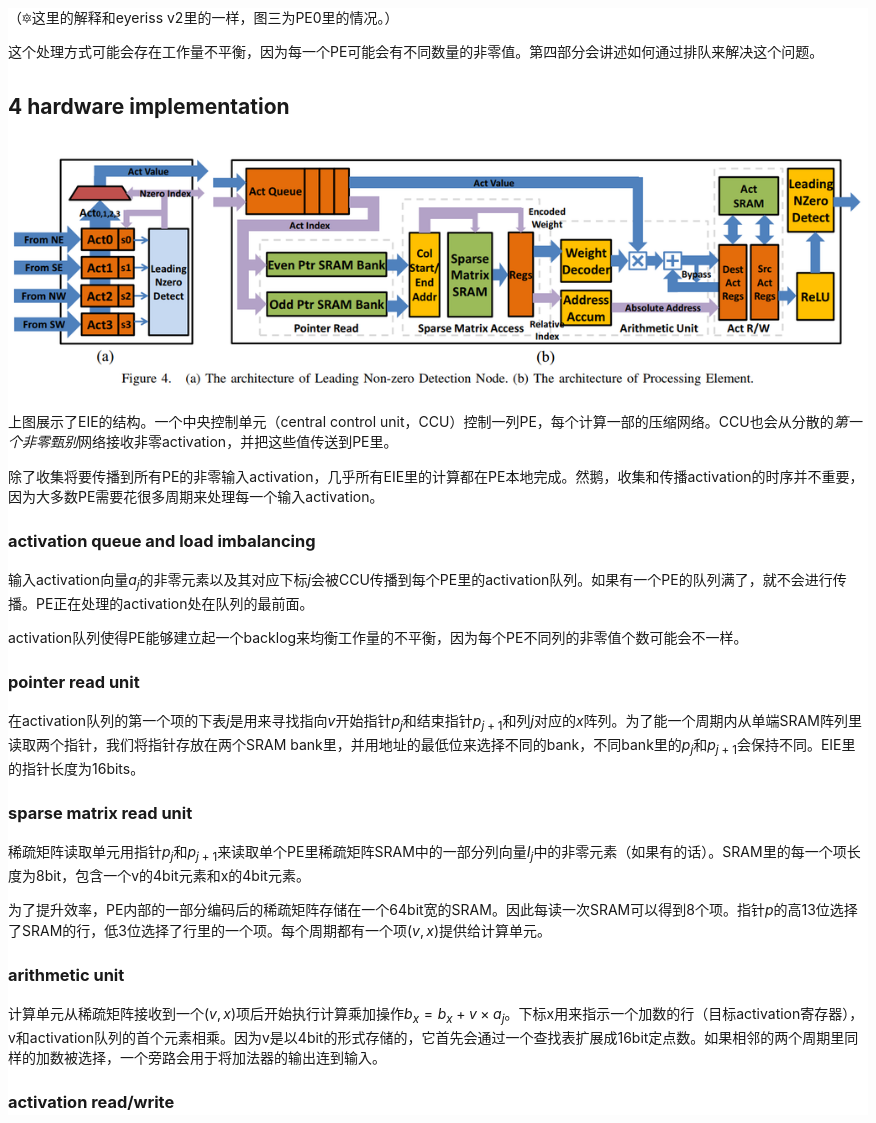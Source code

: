 （:six_pointed_star:这里的解释和eyeriss v2里的一样，图三为PE0里的情况。）

这个处理方式可能会存在工作量不平衡，因为每一个PE可能会有不同数量的非零值。第四部分会讲述如何通过排队来解决这个问题。

## 4 hardware implementation 

![4](EIE.assets/4.png)

上图展示了EIE的结构。一个中央控制单元（central control unit，CCU）控制一列PE，每个计算一部的压缩网络。CCU也会从分散的*第一个非零甄别*网络接收非零activation，并把这些值传送到PE里。

除了收集将要传播到所有PE的非零输入activation，几乎所有EIE里的计算都在PE本地完成。然鹅，收集和传播activation的时序并不重要，因为大多数PE需要花很多周期来处理每一个输入activation。

### activation queue and load imbalancing

输入activation向量$a_j$的非零元素以及其对应下标$j$会被CCU传播到每个PE里的activation队列。如果有一个PE的队列满了，就不会进行传播。PE正在处理的activation处在队列的最前面。

activation队列使得PE能够建立起一个backlog来均衡工作量的不平衡，因为每个PE不同列的非零值个数可能会不一样。

### pointer read unit

在activation队列的第一个项的下表$j$是用来寻找指向$v$开始指针$p_j$和结束指针$p_{j+1}$和列$j$对应的$x$阵列。为了能一个周期内从单端SRAM阵列里读取两个指针，我们将指针存放在两个SRAM bank里，并用地址的最低位来选择不同的bank，不同bank里的$p_j$和$p_{j+1}$会保持不同。EIE里的指针长度为16bits。

### sparse matrix read unit

稀疏矩阵读取单元用指针$p_j$和$p_{j+1}$来读取单个PE里稀疏矩阵SRAM中的一部分列向量$I_j$中的非零元素（如果有的话）。SRAM里的每一个项长度为8bit，包含一个v的4bit元素和x的4bit元素。

为了提升效率，PE内部的一部分编码后的稀疏矩阵存储在一个64bit宽的SRAM。因此每读一次SRAM可以得到8个项。指针$p$的高13位选择了SRAM的行，低3位选择了行里的一个项。每个周期都有一个项$(v,x)$提供给计算单元。

### arithmetic unit

计算单元从稀疏矩阵接收到一个$(v,x)$项后开始执行计算乘加操作$b_x=b_x+v×a_j$。下标x用来指示一个加数的行（目标activation寄存器），v和activation队列的首个元素相乘。因为v是以4bit的形式存储的，它首先会通过一个查找表扩展成16bit定点数。如果相邻的两个周期里同样的加数被选择，一个旁路会用于将加法器的输出连到输入。

### activation read/write
